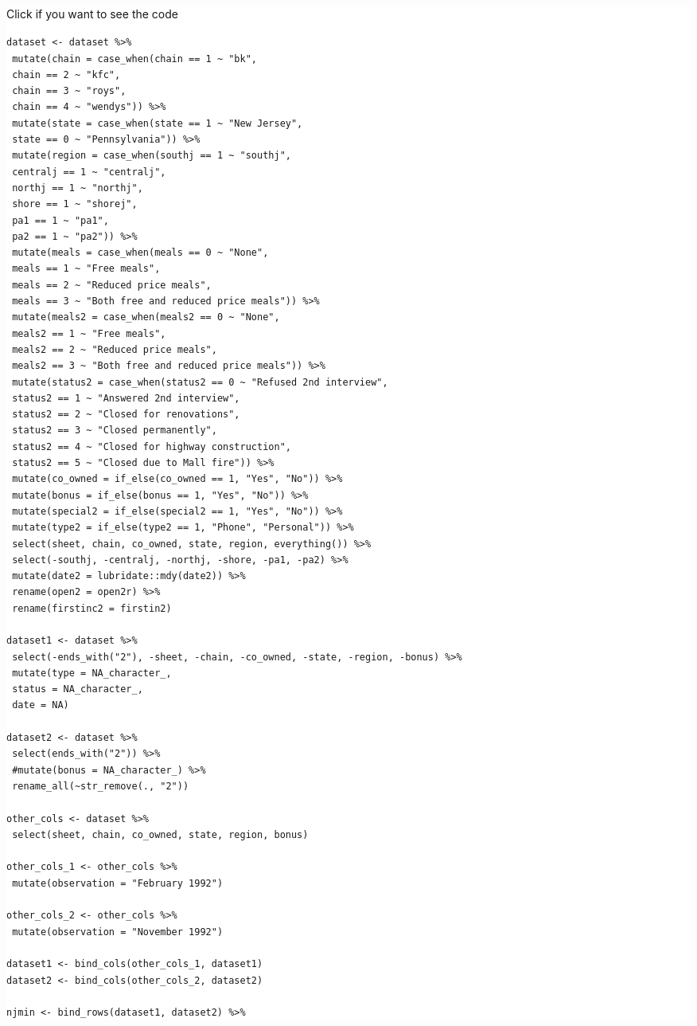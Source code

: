 Click if you want to see the code


```
dataset <- dataset %>%
 mutate(chain = case_when(chain == 1 ~ "bk",
 chain == 2 ~ "kfc",
 chain == 3 ~ "roys",
 chain == 4 ~ "wendys")) %>%
 mutate(state = case_when(state == 1 ~ "New Jersey",
 state == 0 ~ "Pennsylvania")) %>%
 mutate(region = case_when(southj == 1 ~ "southj",
 centralj == 1 ~ "centralj",
 northj == 1 ~ "northj",
 shore == 1 ~ "shorej",
 pa1 == 1 ~ "pa1",
 pa2 == 1 ~ "pa2")) %>%
 mutate(meals = case_when(meals == 0 ~ "None",
 meals == 1 ~ "Free meals",
 meals == 2 ~ "Reduced price meals",
 meals == 3 ~ "Both free and reduced price meals")) %>%
 mutate(meals2 = case_when(meals2 == 0 ~ "None",
 meals2 == 1 ~ "Free meals",
 meals2 == 2 ~ "Reduced price meals",
 meals2 == 3 ~ "Both free and reduced price meals")) %>%
 mutate(status2 = case_when(status2 == 0 ~ "Refused 2nd interview",
 status2 == 1 ~ "Answered 2nd interview",
 status2 == 2 ~ "Closed for renovations",
 status2 == 3 ~ "Closed permanently",
 status2 == 4 ~ "Closed for highway construction",
 status2 == 5 ~ "Closed due to Mall fire")) %>%
 mutate(co_owned = if_else(co_owned == 1, "Yes", "No")) %>%
 mutate(bonus = if_else(bonus == 1, "Yes", "No")) %>%
 mutate(special2 = if_else(special2 == 1, "Yes", "No")) %>%
 mutate(type2 = if_else(type2 == 1, "Phone", "Personal")) %>%
 select(sheet, chain, co_owned, state, region, everything()) %>%
 select(-southj, -centralj, -northj, -shore, -pa1, -pa2) %>%
 mutate(date2 = lubridate::mdy(date2)) %>%
 rename(open2 = open2r) %>%
 rename(firstinc2 = firstin2)

dataset1 <- dataset %>%
 select(-ends_with("2"), -sheet, -chain, -co_owned, -state, -region, -bonus) %>%
 mutate(type = NA_character_,
 status = NA_character_,
 date = NA)

dataset2 <- dataset %>%
 select(ends_with("2")) %>%
 #mutate(bonus = NA_character_) %>%
 rename_all(~str_remove(., "2"))

other_cols <- dataset %>%
 select(sheet, chain, co_owned, state, region, bonus)

other_cols_1 <- other_cols %>%
 mutate(observation = "February 1992")

other_cols_2 <- other_cols %>%
 mutate(observation = "November 1992")

dataset1 <- bind_cols(other_cols_1, dataset1)
dataset2 <- bind_cols(other_cols_2, dataset2)

njmin <- bind_rows(dataset1, dataset2) %>%
```